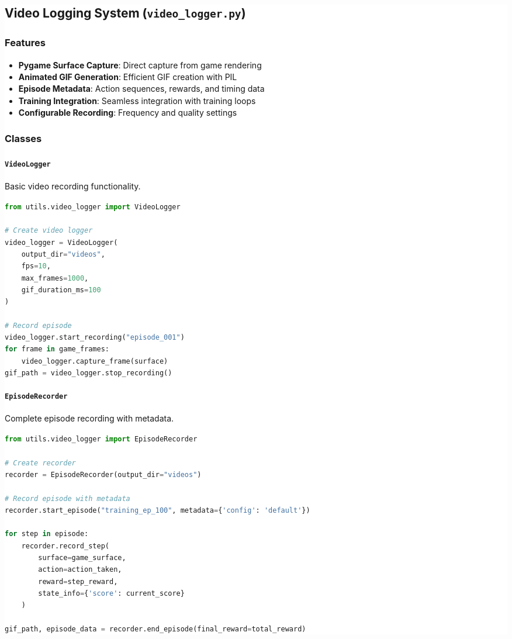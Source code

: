 ## Video Logging System (`video_logger.py`)

### Features
- **Pygame Surface Capture**: Direct capture from game rendering
- **Animated GIF Generation**: Efficient GIF creation with PIL
- **Episode Metadata**: Action sequences, rewards, and timing data
- **Training Integration**: Seamless integration with training loops
- **Configurable Recording**: Frequency and quality settings

### Classes

#### `VideoLogger`
Basic video recording functionality.

```python
from utils.video_logger import VideoLogger

# Create video logger
video_logger = VideoLogger(
    output_dir="videos",
    fps=10,
    max_frames=1000,
    gif_duration_ms=100
)

# Record episode
video_logger.start_recording("episode_001")
for frame in game_frames:
    video_logger.capture_frame(surface)
gif_path = video_logger.stop_recording()
```

#### `EpisodeRecorder`
Complete episode recording with metadata.

```python
from utils.video_logger import EpisodeRecorder

# Create recorder
recorder = EpisodeRecorder(output_dir="videos")

# Record episode with metadata
recorder.start_episode("training_ep_100", metadata={'config': 'default'})

for step in episode:
    recorder.record_step(
        surface=game_surface,
        action=action_taken,
        reward=step_reward,
        state_info={'score': current_score}
    )

gif_path, episode_data = recorder.end_episode(final_reward=total_reward)
```
